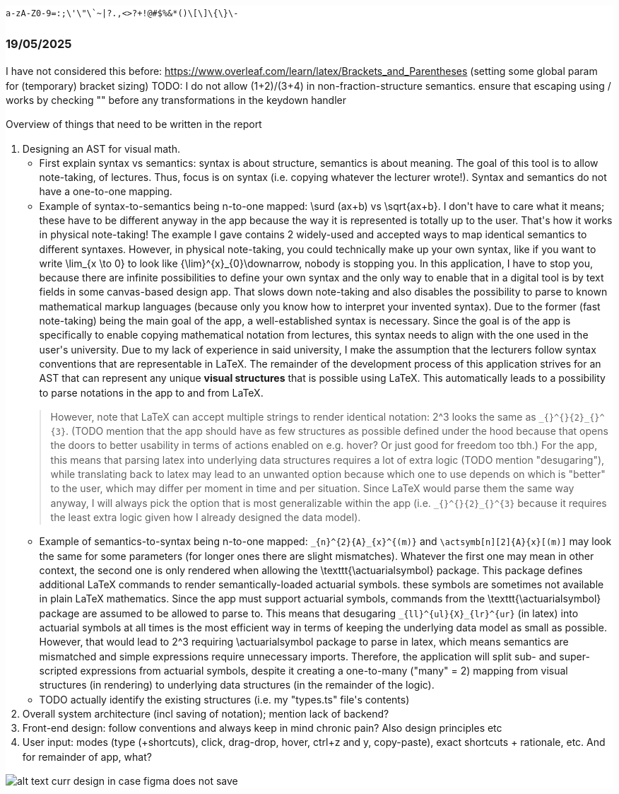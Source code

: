 ```a-zA-Z0-9=:;\'\"\`~|?.,<>?+!@#$%&*()\[\]\{\}\-```

### 19/05/2025

I have not considered this before: https://www.overleaf.com/learn/latex/Brackets_and_Parentheses (setting some global param for (temporary) bracket sizing)
TODO: I do not allow (1+2)/(3+4) in non-fraction-structure semantics. ensure that escaping using \/ works by checking "\" before any transformations in the keydown handler

Overview of things that need to be written in the report 

1.  Designing an AST for visual math. 
    - First explain syntax vs semantics: syntax is about structure, semantics is about meaning. The goal of this tool is to allow note-taking, of lectures. Thus, focus is on syntax (i.e. copying whatever the lecturer wrote!). Syntax and semantics do not have a one-to-one mapping.
    - Example of syntax-to-semantics being n-to-one mapped: \surd (ax+b) vs \sqrt{ax+b}. I don't have to care what it means; these have to be different anyway in the app because the way it is represented is totally up to the user. That's how it works in physical note-taking! The example I gave contains 2 widely-used and accepted ways to map identical semantics to different syntaxes. However, in physical note-taking, you could technically make up your own syntax, like if you want to write \lim_{x \to 0} to look like {\lim}^{x}_{0}\downarrow, nobody is stopping you. In this application, I have to stop you, because there are infinite possibilities to define your own syntax and the only way to enable that in a digital tool is by text fields in some canvas-based design app. That slows down note-taking and also disables the possibility to parse to known mathematical markup languages (because only you know how to interpret your invented syntax). Due to the former (fast note-taking) being the main goal of the app, a well-established syntax is necessary. Since the goal is of the app is specifically to enable copying mathematical notation from lectures, this syntax needs to align with the one used in the user's university. Due to my lack of experience in said university, I make the assumption that the lecturers follow syntax conventions that are representable in LaTeX. The remainder of the development process of this application strives for an AST that can represent any unique **visual structures** that is possible using LaTeX. This automatically leads to a possibility to parse notations in the app to and from LaTeX. 
    >However, note that LaTeX can accept multiple strings to render identical notation: 2^3 looks the same as `_{}^{}{2}_{}^{3}`. (TODO mention that the app should have as few structures as possible defined under the hood because that opens the doors to better usability in terms of actions enabled on e.g. hover? Or just good for freedom too tbh.) For the app, this means that parsing latex into underlying data structures requires a lot of extra logic (TODO mention "desugaring"), while translating back to latex may lead to an unwanted option because which one to use depends on which is "better" to the user, which may differ per moment in time and per situation. Since LaTeX would parse them the same way anyway, I will always pick the option that is most generalizable within the app (i.e. `_{}^{}{2}_{}^{3}` because it requires the least extra logic given how I already designed the data model).
    - Example of semantics-to-syntax being n-to-one mapped: `_{n}^{2}{A}_{x}^{(m)}` and `\actsymb[n][2]{A}{x}[(m)]` may look the same for some parameters (for longer ones there are slight mismatches). Whatever the first one may mean in other context, the second one is only rendered when allowing the \texttt{\actuarialsymbol} package. This package defines additional LaTeX commands to render semantically-loaded actuarial symbols. these symbols are sometimes not available in plain LaTeX mathematics. Since the app must support actuarial symbols, commands from the \texttt{\actuarialsymbol} package are assumed to be allowed to parse to. This means that desugaring `_{ll}^{ul}{X}_{lr}^{ur}` (in latex) into actuarial symbols at all times is the most efficient way in terms of keeping the underlying data model as small as possible. However, that would lead to 2^3 requiring \actuarialsymbol package to parse in latex, which means semantics are mismatched and simple expressions require unnecessary imports. Therefore, the application will split sub- and super-scripted expressions from actuarial symbols, despite it creating a one-to-many ("many" = 2) mapping from visual structures (in rendering) to underlying data structures (in the remainder of the logic).
    - TODO actually identify the existing structures (i.e. my "types.ts" file's contents)
2. Overall system architecture (incl saving of notation); mention lack of backend?
3. Front-end design: follow conventions and always keep in mind chronic pain? Also design principles etc
4. User input: modes (type (+shortcuts), click, drag-drop, hover, ctrl+z and y, copy-paste), exact shortcuts + rationale, etc. And for remainder of app, what?

![alt text](image-21.png)
curr design in case figma does not save
```